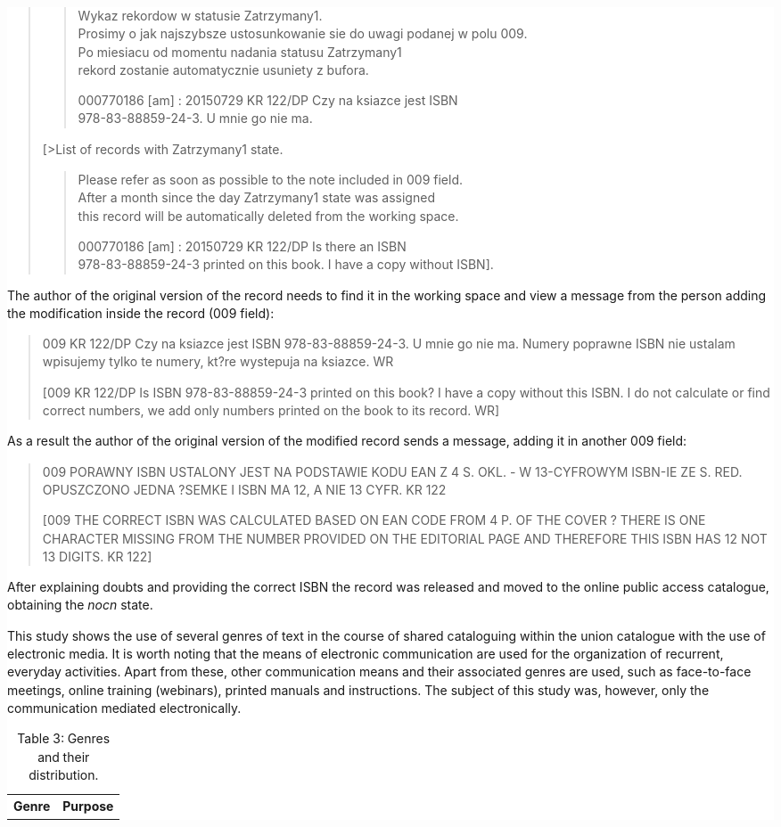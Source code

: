 > >Wykaz rekordow w statusie Zatrzymany1.  
> > Prosimy o jak najszybsze ustosunkowanie sie do uwagi podanej w polu 009.  
> > Po miesiacu od momentu nadania statusu Zatrzymany1  
> > rekord zostanie automatycznie usuniety z bufora.  
> >  
> > 000770186 [am] : 20150729 KR 122/DP Czy na ksiazce jest ISBN  
> > 978-83-88859-24-3\. U mnie go nie ma.  
>   
> [>List of records with Zatrzymany1 state.  
> >Please refer as soon as possible to the note included in 009 field.  
> > After a month since the day Zatrzymany1 state was assigned  
> >this record will be automatically deleted from the working space.  
> >  
> >000770186 [am] : 20150729 KR 122/DP Is there an ISBN  
> > 978-83-88859-24-3 printed on this book. I have a copy without ISBN].

The author of the original version of the record needs to find it in the working space and view a message from the person adding the modification inside the record (009 field):

> 009 KR 122/DP Czy na ksiazce jest ISBN 978-83-88859-24-3\. U mnie go nie ma. Numery poprawne ISBN nie ustalam wpisujemy tylko te numery, kt?re wystepuja na ksiazce. WR  
>   
> [009 KR 122/DP Is ISBN 978-83-88859-24-3 printed on this book? I have a copy without this ISBN. I do not calculate or find correct numbers, we add only numbers printed on the book to its record. WR]

As a result the author of the original version of the modified record sends a message, adding it in another 009 field:

> 009 PORAWNY ISBN USTALONY JEST NA PODSTAWIE KODU EAN Z 4 S. OKL. - W 13-CYFROWYM ISBN-IE ZE S. RED. OPUSZCZONO JEDNA ?SEMKE I ISBN MA 12, A NIE 13 CYFR. KR 122  
>   
> [009 THE CORRECT ISBN WAS CALCULATED BASED ON EAN CODE FROM 4 P. OF THE COVER ? THERE IS ONE CHARACTER MISSING FROM THE NUMBER PROVIDED ON THE EDITORIAL PAGE AND THEREFORE THIS ISBN HAS 12 NOT 13 DIGITS. KR 122]

After explaining doubts and providing the correct ISBN the record was released and moved to the online public access catalogue, obtaining the _nocn_ state.

This study shows the use of several genres of text in the course of shared cataloguing within the union catalogue with the use of electronic media. It is worth noting that the means of electronic communication are used for the organization of recurrent, everyday activities. Apart from these, other communication means and their associated genres are used, such as face-to-face meetings, online training (webinars), printed manuals and instructions. The subject of this study was, however, only the communication mediated electronically.

<table class="center"><caption>  
Table 3: Genres and their distribution.</caption>

<tbody>

<tr>

<th>Genre</th>

<th>Purpose</th>
